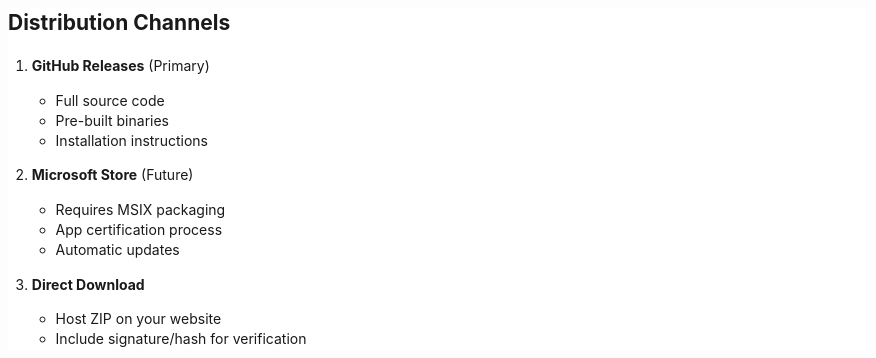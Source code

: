 ## Distribution Channels

1. **GitHub Releases** (Primary)
   - Full source code
   - Pre-built binaries
   - Installation instructions

2. **Microsoft Store** (Future)
   - Requires MSIX packaging
   - App certification process
   - Automatic updates

3. **Direct Download**
   - Host ZIP on your website
   - Include signature/hash for verification
